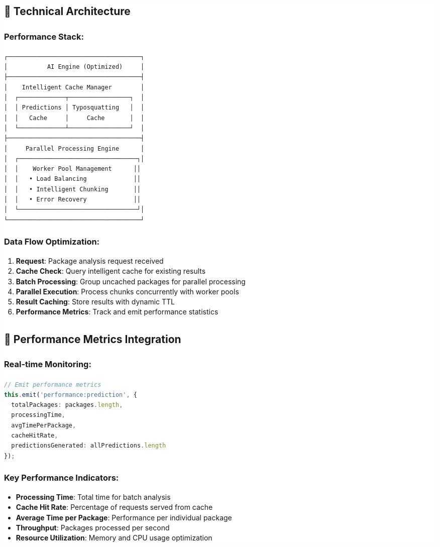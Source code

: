 ## 🔧 Technical Architecture

### **Performance Stack:**
```
┌─────────────────────────────────────┐
│           AI Engine (Optimized)     │
├─────────────────────────────────────┤
│    Intelligent Cache Manager        │
│  ┌─────────────┬─────────────────┐  │
│  │ Predictions │ Typosquatting   │  │
│  │   Cache     │     Cache       │  │
│  └─────────────┴─────────────────┘  │
├─────────────────────────────────────┤
│     Parallel Processing Engine      │
│  ┌─────────────────────────────────┐│
│  │    Worker Pool Management      ││
│  │   • Load Balancing             ││
│  │   • Intelligent Chunking       ││
│  │   • Error Recovery             ││
│  └─────────────────────────────────┘│
└─────────────────────────────────────┘
```

### **Data Flow Optimization:**
1. **Request**: Package analysis request received
2. **Cache Check**: Query intelligent cache for existing results
3. **Batch Processing**: Group uncached packages for parallel processing
4. **Parallel Execution**: Process chunks concurrently with worker pools
5. **Result Caching**: Store results with dynamic TTL
6. **Performance Metrics**: Track and emit performance statistics

## 🎯 Performance Metrics Integration

### **Real-time Monitoring:**
```typescript
// Emit performance metrics
this.emit('performance:prediction', {
  totalPackages: packages.length,
  processingTime,
  avgTimePerPackage,
  cacheHitRate,
  predictionsGenerated: allPredictions.length
});
```

### **Key Performance Indicators:**
- **Processing Time**: Total time for batch analysis
- **Cache Hit Rate**: Percentage of requests served from cache
- **Average Time per Package**: Performance per individual package
- **Throughput**: Packages processed per second
- **Resource Utilization**: Memory and CPU usage optimization

